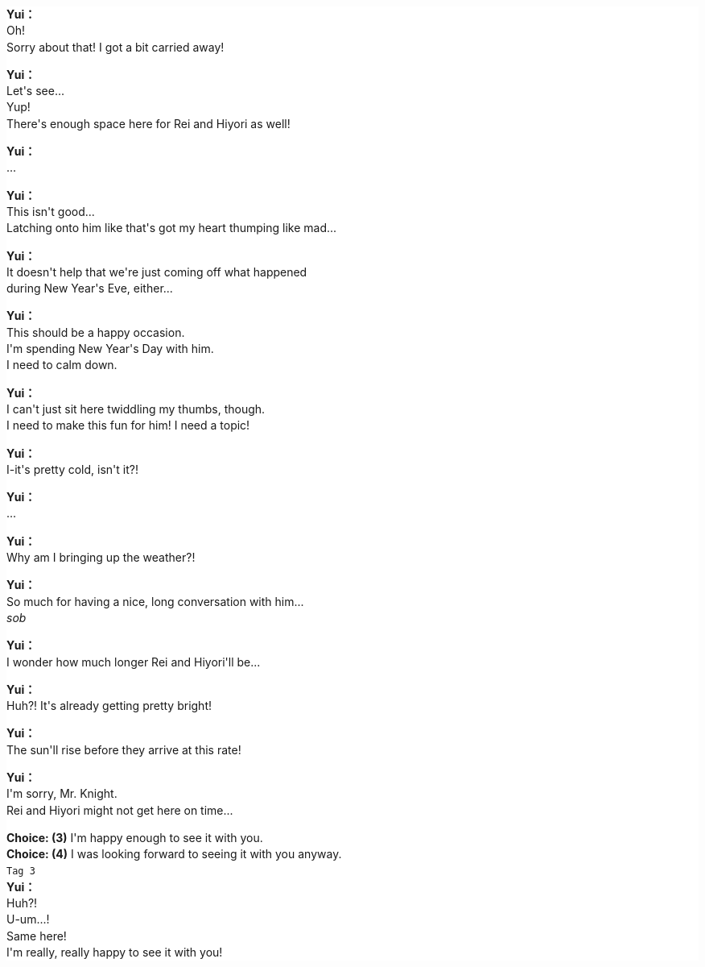 **Yui：**  
Oh!  
Sorry about that! I got a bit carried away!  
  
**Yui：**  
Let's see...  
Yup!  
There's enough space here for Rei and Hiyori as well!  
  
**Yui：**  
...  
  
**Yui：**  
This isn't good...  
Latching onto him like that's got my heart thumping like mad...  
  
**Yui：**  
It doesn't help that we're just coming off what happened  
during New Year's Eve, either...  
  
**Yui：**  
This should be a happy occasion.  
I'm spending New Year's Day with him.  
I need to calm down.  
  
**Yui：**  
I can't just sit here twiddling my thumbs, though.  
I need to make this fun for him! I need a topic!  
  
**Yui：**  
I-it's pretty cold, isn't it?!  
  
**Yui：**  
...  
  
**Yui：**  
Why am I bringing up the weather?!  
  
**Yui：**  
So much for having a nice, long conversation with him...  
*sob*  
  
**Yui：**  
I wonder how much longer Rei and Hiyori'll be...  
  
**Yui：**  
Huh?! It's already getting pretty bright!  
  
**Yui：**  
The sun'll rise before they arrive at this rate!  
  
**Yui：**  
I'm sorry, Mr. Knight.  
Rei and Hiyori might not get here on time...  
  
**Choice: (3)**  I'm happy enough to see it with you.  
**Choice: (4)**  I was looking forward to seeing it with you anyway.  
`Tag 3`  
**Yui：**  
Huh?!  
U-um...!  
Same here!  
I'm really, really happy to see it with you!  
  